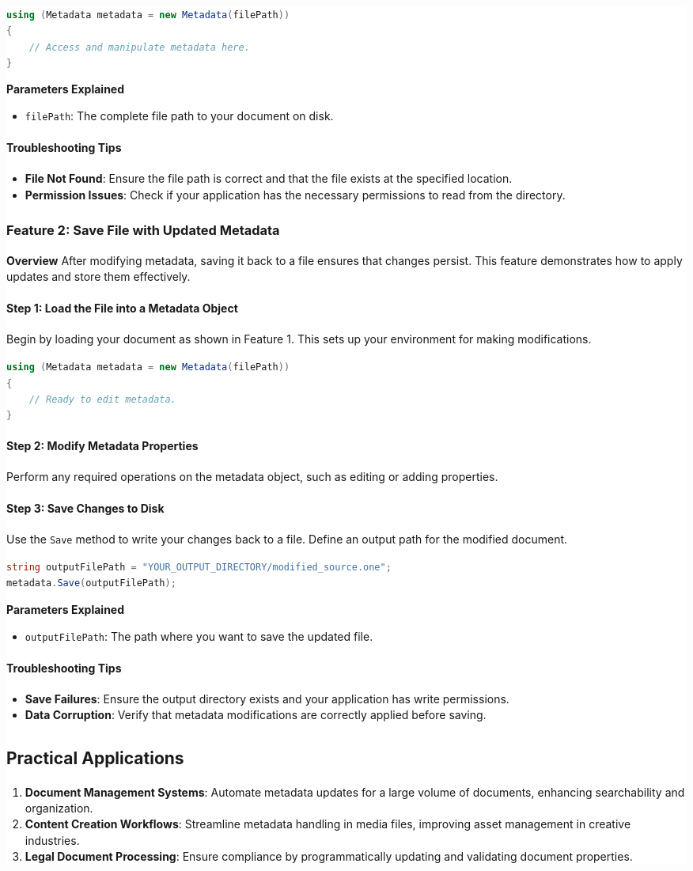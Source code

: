 ```csharp
using (Metadata metadata = new Metadata(filePath))
{
    // Access and manipulate metadata here.
}
```

**Parameters Explained**
- `filePath`: The complete file path to your document on disk.

#### Troubleshooting Tips
- **File Not Found**: Ensure the file path is correct and that the file exists at the specified location.
- **Permission Issues**: Check if your application has the necessary permissions to read from the directory.

### Feature 2: Save File with Updated Metadata

**Overview**
After modifying metadata, saving it back to a file ensures that changes persist. This feature demonstrates how to apply updates and store them effectively.

#### Step 1: Load the File into a Metadata Object
Begin by loading your document as shown in Feature 1. This sets up your environment for making modifications.

```csharp
using (Metadata metadata = new Metadata(filePath))
{
    // Ready to edit metadata.
}
```

#### Step 2: Modify Metadata Properties
Perform any required operations on the metadata object, such as editing or adding properties.

#### Step 3: Save Changes to Disk
Use the `Save` method to write your changes back to a file. Define an output path for the modified document.

```csharp
string outputFilePath = "YOUR_OUTPUT_DIRECTORY/modified_source.one";
metadata.Save(outputFilePath);
```

**Parameters Explained**
- `outputFilePath`: The path where you want to save the updated file.

#### Troubleshooting Tips
- **Save Failures**: Ensure the output directory exists and your application has write permissions.
- **Data Corruption**: Verify that metadata modifications are correctly applied before saving.

## Practical Applications
1. **Document Management Systems**: Automate metadata updates for a large volume of documents, enhancing searchability and organization.
2. **Content Creation Workflows**: Streamline metadata handling in media files, improving asset management in creative industries.
3. **Legal Document Processing**: Ensure compliance by programmatically updating and validating document properties.
